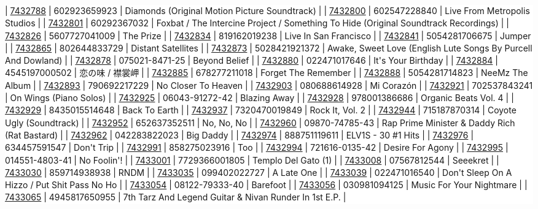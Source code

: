 | [7432788](https://www.discogs.com/release/7432788) | 602923659923 | Diamonds (Original Motion Picture Soundtrack) |
| [7432800](https://www.discogs.com/release/7432800) | 602547228840 | Live From Metropolis Studios |
| [7432801](https://www.discogs.com/release/7432801) | 60292367032 | Foxbat / The Intercine Project / Something To Hide (Original Soundtrack Recordings) |
| [7432826](https://www.discogs.com/release/7432826) | 5607727041009 | The Prize |
| [7432834](https://www.discogs.com/release/7432834) | 819162019238 | Live In San Francisco |
| [7432841](https://www.discogs.com/release/7432841) | 5054281706675 | Jumper |
| [7432865](https://www.discogs.com/release/7432865) | 802644833729 | Distant Satellites |
| [7432873](https://www.discogs.com/release/7432873) | 5028421921372 | Awake, Sweet Love (English Lute Songs By Purcell And Dowland) |
| [7432878](https://www.discogs.com/release/7432878) | 075021-8471-25 | Beyond Belief |
| [7432880](https://www.discogs.com/release/7432880) | 022471017646 | It's Your Birthday |
| [7432884](https://www.discogs.com/release/7432884) | 4545197000502 | 恋の味 / 襟裳岬 |
| [7432885](https://www.discogs.com/release/7432885) | 678277211018 | Forget The Remember |
| [7432888](https://www.discogs.com/release/7432888) | 5054281714823 | NeeMz The Album |
| [7432893](https://www.discogs.com/release/7432893) | 790692217229 | No Closer To Heaven |
| [7432903](https://www.discogs.com/release/7432903) | 080688614928 | Mi Corazón |
| [7432921](https://www.discogs.com/release/7432921) | 702537843241 | On Wings (Piano Solos) |
| [7432925](https://www.discogs.com/release/7432925) | 06043-91272-42 | Blazing Away |
| [7432928](https://www.discogs.com/release/7432928) | 978001386686 | Organic Beats Vol. 4 |
| [7432929](https://www.discogs.com/release/7432929) | 8435015514648 | Back To Earth |
| [7432937](https://www.discogs.com/release/7432937) | 7320470019849 | Rock It, Vol. 2 |
| [7432944](https://www.discogs.com/release/7432944) | 715187870314 | Coyote Ugly (Soundtrack) |
| [7432952](https://www.discogs.com/release/7432952) | 652637352511 | No, No, No |
| [7432960](https://www.discogs.com/release/7432960) | 09870-74785-43 | Rap Prime Minister & Daddy Rich (Rat Bastard) |
| [7432962](https://www.discogs.com/release/7432962) | 042283822023 | Big Daddy |
| [7432974](https://www.discogs.com/release/7432974) | 888751119611 | ELV1S - 30 #1 Hits |
| [7432976](https://www.discogs.com/release/7432976) | 634457591547 | Don't Trip |
| [7432991](https://www.discogs.com/release/7432991) | 858275023916 | Too |
| [7432994](https://www.discogs.com/release/7432994) | 721616-0135-42 | Desire For Agony |
| [7432995](https://www.discogs.com/release/7432995) | 014551-4803-41 | No Foolin'! |
| [7433001](https://www.discogs.com/release/7433001) | 7729366001805 | Templo Del Gato (1) |
| [7433008](https://www.discogs.com/release/7433008) | 07567812544 | Seeekret |
| [7433030](https://www.discogs.com/release/7433030) | 859714938938 | RNDM |
| [7433035](https://www.discogs.com/release/7433035) | 099402022727 | A Late One |
| [7433039](https://www.discogs.com/release/7433039) | 022471016540 | Don't Sleep On A Hizzo / Put Shit Pass No Ho |
| [7433054](https://www.discogs.com/release/7433054) | 08122-79333-40 | Barefoot |
| [7433056](https://www.discogs.com/release/7433056) | 030981094125 | Music For Your Nightmare |
| [7433065](https://www.discogs.com/release/7433065) | 4945817650955 | 7th Tarz And Legend Guitar & Nivan Runder In 1st E.P. |